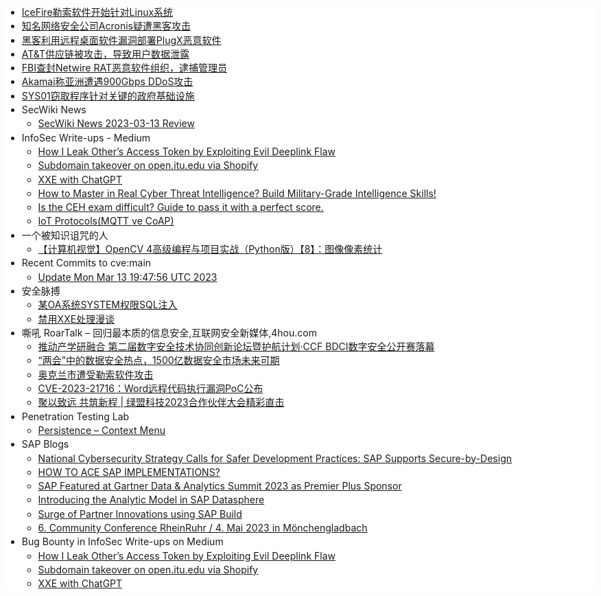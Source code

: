   - [IceFire勒索软件开始针对Linux系统](https://www.anquanke.com/post/id/287349)
  - [知名网络安全公司Acronis疑遭黑客攻击](https://www.anquanke.com/post/id/287342)
  - [黑客利用远程桌面软件漏洞部署PlugX恶意软件](https://www.anquanke.com/post/id/287346)
  - [AT&T供应链被攻击，导致用户数据泄露](https://www.anquanke.com/post/id/287339)
  - [FBI查封Netwire RAT恶意软件组织，逮捕管理员](https://www.anquanke.com/post/id/287335)
  - [Akamai称亚洲遭遇900Gbps DDoS攻击](https://www.anquanke.com/post/id/287332)
  - [SYS01窃取程序针对关键的政府基础设施](https://www.anquanke.com/post/id/287314)
- SecWiki News
  - [SecWiki News 2023-03-13 Review](http://www.sec-wiki.com/?2023-03-13)
- InfoSec Write-ups - Medium
  - [How I Leak Other’s Access Token by Exploiting Evil Deeplink Flaw](https://infosecwriteups.com/how-i-leak-others-access-token-by-exploiting-evil-deeplink-flaw-a0a566677639?source=rss----7b722bfd1b8d---4)
  - [Subdomain takeover on open.itu.edu via Shopify](https://infosecwriteups.com/subdomain-takeover-on-open-itu-edu-via-shopify-6b83ea970f3d?source=rss----7b722bfd1b8d---4)
  - [XXE with ChatGPT](https://infosecwriteups.com/xxe-with-chatgpt-3e4aa7c4b9c9?source=rss----7b722bfd1b8d---4)
  - [How to Master in Real Cyber Threat Intelligence? Build Military-Grade Intelligence Skills!](https://infosecwriteups.com/how-to-master-in-real-cyber-threat-intelligence-build-military-grade-intelligence-skills-7df418b4b508?source=rss----7b722bfd1b8d---4)
  - [Is the CEH exam difficult? Guide to pass it with a perfect score.](https://infosecwriteups.com/is-the-ceh-exam-difficult-guide-to-pass-it-with-a-perfect-score-27a5917e14b6?source=rss----7b722bfd1b8d---4)
  - [IoT Protocols(MQTT ve CoAP)](https://infosecwriteups.com/iot-protocols-mqtt-ve-coap-220cd187c245?source=rss----7b722bfd1b8d---4)
- 一个被知识诅咒的人
  - [【计算机视觉】OpenCV 4高级编程与项目实战（Python版）【8】：图像像素统计](https://blog.csdn.net/nokiaguy/article/details/129505190)
- Recent Commits to cve:main
  - [Update Mon Mar 13 19:47:56 UTC 2023](https://github.com/trickest/cve/commit/e1fc7f7bf7c5d506180a5789f01c987a83d5949e)
- 安全脉搏
  - [某OA系统SYSTEM权限SQL注入](https://www.secpulse.com/archives/197389.html)
  - [禁用XXE处理漫谈](https://www.secpulse.com/archives/197380.html)
- 嘶吼 RoarTalk – 回归最本质的信息安全,互联网安全新媒体,4hou.com
  - [推动产学研融合 第二届数字安全技术协同创新论坛暨护航计划·CCF BDCI数字安全公开赛落幕](https://www.4hou.com/posts/jJGR)
  - [“两会”中的数据安全热点，1500亿数据安全市场未来可期](https://www.4hou.com/posts/8Ymm)
  - [奥克兰市遭受勒索软件攻击](https://www.4hou.com/posts/7Jlj)
  - [CVE-2023-21716：Word远程代码执行漏洞PoC公布](https://www.4hou.com/posts/pVG2)
  - [聚以致远 共筑新程 | 绿盟科技2023合作伙伴大会精彩直击](https://www.4hou.com/posts/9Xnx)
- Penetration Testing Lab
  - [Persistence – Context Menu](https://pentestlab.blog/2023/03/13/persistence-context-menu/)
- SAP Blogs
  - [National Cybersecurity Strategy Calls for Safer Development Practices: SAP Supports Secure-by-Design](https://blogs.sap.com/2023/03/13/national-cybersecurity-strategy-calls-for-safer-development-practices-sap-supports-secure-by-design/)
  - [HOW TO ACE SAP IMPLEMENTATIONS?](https://blogs.sap.com/2023/03/13/how-to-ace-sap-implementations/)
  - [SAP Featured at Gartner Data & Analytics Summit 2023 as Premier Plus Sponsor](https://blogs.sap.com/2023/03/13/sap-featured-at-gartner-data-analytics-summit-2023-as-premier-plus-sponsor/)
  - [Introducing the Analytic Model in SAP Datasphere](https://blogs.sap.com/2023/03/13/introducing-the-analytic-model-in-sap-datasphere/)
  - [Surge of Partner Innovations using SAP Build](https://blogs.sap.com/2023/03/13/surge-of-partner-innovations-using-sap-build/)
  - [6. Community Conference RheinRuhr / 4. Mai 2023 in Mönchengladbach](https://blogs.sap.com/2023/03/13/6.-community-conference-rheinruhr-4.-mai-2023-in-monchengladbach/)
- Bug Bounty in InfoSec Write-ups on Medium
  - [How I Leak Other’s Access Token by Exploiting Evil Deeplink Flaw](https://infosecwriteups.com/how-i-leak-others-access-token-by-exploiting-evil-deeplink-flaw-a0a566677639?source=rss----7b722bfd1b8d--bug_bounty)
  - [Subdomain takeover on open.itu.edu via Shopify](https://infosecwriteups.com/subdomain-takeover-on-open-itu-edu-via-shopify-6b83ea970f3d?source=rss----7b722bfd1b8d--bug_bounty)
  - [XXE with ChatGPT](https://infosecwriteups.com/xxe-with-chatgpt-3e4aa7c4b9c9?source=rss----7b722bfd1b8d--bug_bounty)